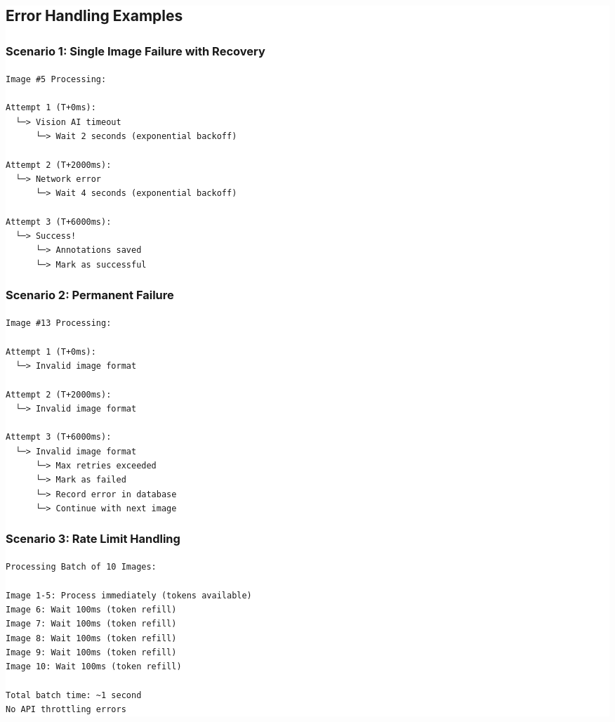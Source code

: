 ## Error Handling Examples

### Scenario 1: Single Image Failure with Recovery

```
Image #5 Processing:

Attempt 1 (T+0ms):
  └─> Vision AI timeout
      └─> Wait 2 seconds (exponential backoff)

Attempt 2 (T+2000ms):
  └─> Network error
      └─> Wait 4 seconds (exponential backoff)

Attempt 3 (T+6000ms):
  └─> Success!
      └─> Annotations saved
      └─> Mark as successful
```

### Scenario 2: Permanent Failure

```
Image #13 Processing:

Attempt 1 (T+0ms):
  └─> Invalid image format

Attempt 2 (T+2000ms):
  └─> Invalid image format

Attempt 3 (T+6000ms):
  └─> Invalid image format
      └─> Max retries exceeded
      └─> Mark as failed
      └─> Record error in database
      └─> Continue with next image
```

### Scenario 3: Rate Limit Handling

```
Processing Batch of 10 Images:

Image 1-5: Process immediately (tokens available)
Image 6: Wait 100ms (token refill)
Image 7: Wait 100ms (token refill)
Image 8: Wait 100ms (token refill)
Image 9: Wait 100ms (token refill)
Image 10: Wait 100ms (token refill)

Total batch time: ~1 second
No API throttling errors
```
